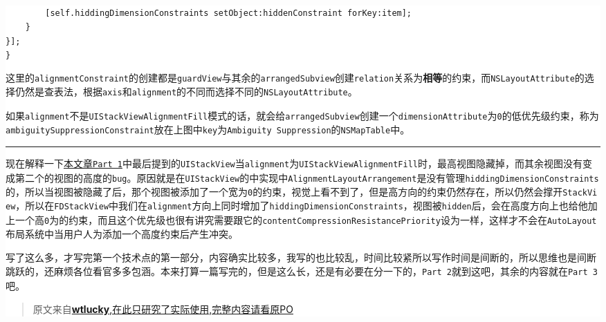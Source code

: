             [self.hiddingDimensionConstraints setObject:hiddenConstraint forKey:item];
        }
    }];
	}



这里的`alignmentConstraint`的创建都是`guardView`与其余的`arrangedSubview`创建`relation`关系为**相等**的约束，而`NSLayoutAttribute`的选择仍然是查表法，根据`axis`和`alignment`的不同而选择不同的`NSLayoutAttribute`。

如果`alignment`不是`UIStackViewAlignmentFill`模式的话，就会给`arrangedSubview`创建一个`dimensionAttribute`为`0`的低优先级约束，称为`ambiguitySuppressionConstraint`放在上图中`key`为`Ambiguity Suppression`的`NSMapTable`中。

---

现在解释一下[本文章`Part 1`](http://blog.wtlucky.com/blog/2015/10/09/fdstackview-downward-compatible-uistackview-part-1/)中最后提到的`UIStackView`当`alignment`为`UIStackViewAlignmentFill`时，最高视图隐藏掉，而其余视图没有变成第二个的视图的高度的`bug`。原因就是在`UIStackView`的中实现中`AlignmentLayoutArrangement`是没有管理`hiddingDimensionConstraints`的，所以当视图被隐藏了后，那个视图被添加了一个宽为`0`的约束，视觉上看不到了，但是高方向的约束仍然存在，所以仍然会撑开`StackView`，所以在`FDStackView`中我们在`alignment`方向上同时增加了`hiddingDimensionConstraints`，视图被`hidden`后，会在高度方向上也给他加上一个高`0`为的约束，而且这个优先级也很有讲究需要跟它的`contentCompressionResistancePriority`设为一样，这样才不会在`AutoLayout`布局系统中当用户人为添加一个高度约束后产生冲突。

写了这么多，才写完第一个技术点的第一部分，内容确实比较多，我写的也比较乱，时间比较紧所以写作时间是间断的，所以思维也是间断跳跃的，还麻烦各位看官多多包涵。本来打算一篇写完的，但是这么长，还是有必要在分一下的，`Part 2`就到这吧，其余的内容就在`Part 3`吧。

> 原文来自[**wtlucky**,在此只研究了实际使用,完整内容请看原PO](http://blog.wtlucky.com/blog/2016/01/19/fdstackview-downward-compatible-uistackview-part-2/)

	
